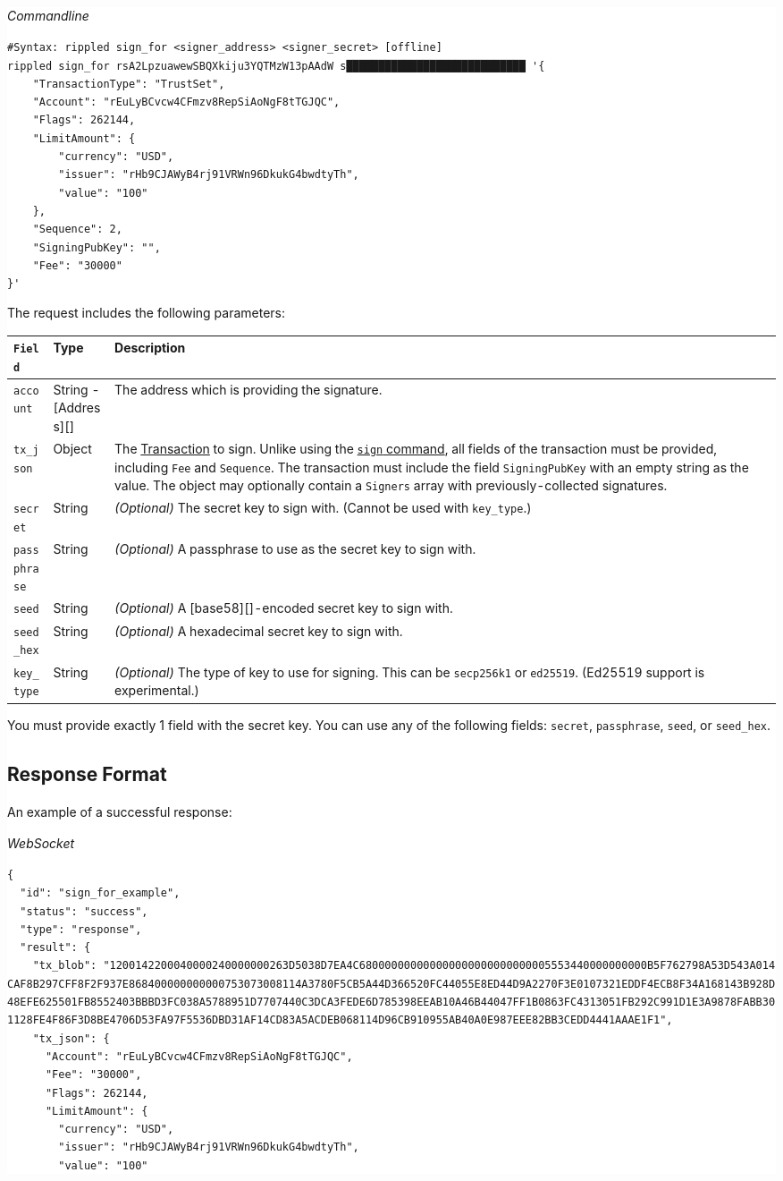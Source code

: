 
*Commandline*

```
#Syntax: rippled sign_for <signer_address> <signer_secret> [offline]
rippled sign_for rsA2LpzuawewSBQXkiju3YQTMzW13pAAdW s████████████████████████████ '{
    "TransactionType": "TrustSet",
    "Account": "rEuLyBCvcw4CFmzv8RepSiAoNgF8tTGJQC",
    "Flags": 262144,
    "LimitAmount": {
        "currency": "USD",
        "issuer": "rHb9CJAWyB4rj91VRWn96DkukG4bwdtyTh",
        "value": "100"
    },
    "Sequence": 2,
    "SigningPubKey": "",
    "Fee": "30000"
}'
```



The request includes the following parameters:

| `Field`      | Type                 | Description                            |
|:-------------|:---------------------|:---------------------------------------|
| `account`    | String - [Address][] | The address which is providing the signature. |
| `tx_json`    | Object               | The [Transaction](reference-transaction-format.html) to sign. Unlike using the [`sign` command](#sign), all fields of the transaction must be provided, including `Fee` and `Sequence`. The transaction must include the field `SigningPubKey` with an empty string as the value. The object may optionally contain a `Signers` array with previously-collected signatures. |
| `secret`     | String               | _(Optional)_ The secret key to sign with. (Cannot be used with `key_type`.) |
| `passphrase` | String               | _(Optional)_ A passphrase to use as the secret key to sign with. |
| `seed`       | String               | _(Optional)_ A [base58][]-encoded secret key to sign with. |
| `seed_hex`   | String               | _(Optional)_ A hexadecimal secret key to sign with. |
| `key_type`   | String               | _(Optional)_ The type of key to use for signing. This can be `secp256k1` or `ed25519`. (Ed25519 support is experimental.) |

You must provide exactly 1 field with the secret key. You can use any of the following fields: `secret`, `passphrase`, `seed`, or `seed_hex`.

## Response Format

An example of a successful response:



*WebSocket*

```
{
  "id": "sign_for_example",
  "status": "success",
  "type": "response",
  "result": {
    "tx_blob": "1200142200040000240000000263D5038D7EA4C680000000000000000000000000005553440000000000B5F762798A53D543A014CAF8B297CFF8F2F937E868400000000000753073008114A3780F5CB5A44D366520FC44055E8ED44D9A2270F3E0107321EDDF4ECB8F34A168143B928D48EFE625501FB8552403BBBD3FC038A5788951D7707440C3DCA3FEDE6D785398EEAB10A46B44047FF1B0863FC4313051FB292C991D1E3A9878FABB301128FE4F86F3D8BE4706D53FA97F5536DBD31AF14CD83A5ACDEB068114D96CB910955AB40A0E987EEE82BB3CEDD4441AAAE1F1",
    "tx_json": {
      "Account": "rEuLyBCvcw4CFmzv8RepSiAoNgF8tTGJQC",
      "Fee": "30000",
      "Flags": 262144,
      "LimitAmount": {
        "currency": "USD",
        "issuer": "rHb9CJAWyB4rj91VRWn96DkukG4bwdtyTh",
        "value": "100"
```